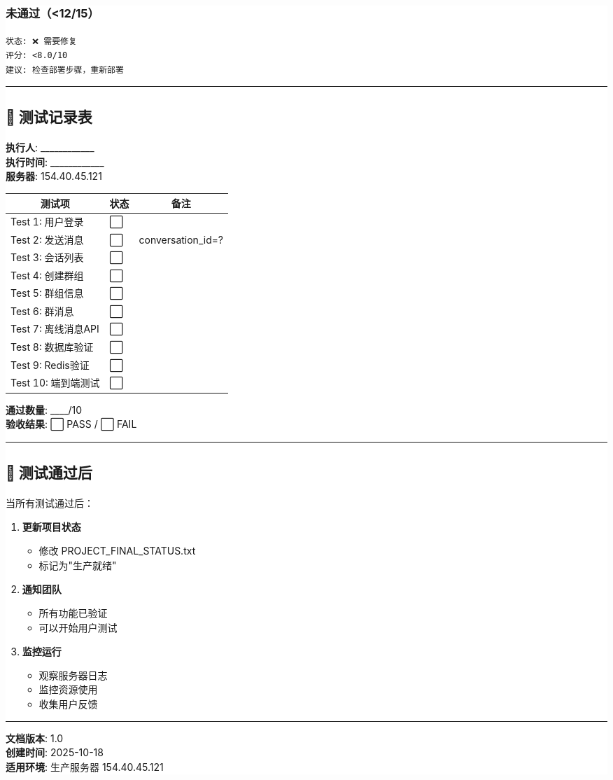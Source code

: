 ### 未通过（<12/15）
```
状态: ❌ 需要修复
评分: <8.0/10
建议: 检查部署步骤，重新部署
```

---

## 📝 测试记录表

**执行人**: ____________  
**执行时间**: ____________  
**服务器**: 154.40.45.121

| 测试项 | 状态 | 备注 |
|--------|------|------|
| Test 1: 用户登录 | ⬜ | |
| Test 2: 发送消息 | ⬜ | conversation_id=? |
| Test 3: 会话列表 | ⬜ | |
| Test 4: 创建群组 | ⬜ | |
| Test 5: 群组信息 | ⬜ | |
| Test 6: 群消息 | ⬜ | |
| Test 7: 离线消息API | ⬜ | |
| Test 8: 数据库验证 | ⬜ | |
| Test 9: Redis验证 | ⬜ | |
| Test 10: 端到端测试 | ⬜ | |

**通过数量**: ____/10  
**验收结果**: ⬜ PASS / ⬜ FAIL

---

## 🎉 测试通过后

当所有测试通过后：

1. **更新项目状态**
   - 修改 PROJECT_FINAL_STATUS.txt
   - 标记为"生产就绪"

2. **通知团队**
   - 所有功能已验证
   - 可以开始用户测试

3. **监控运行**
   - 观察服务器日志
   - 监控资源使用
   - 收集用户反馈

---

**文档版本**: 1.0  
**创建时间**: 2025-10-18  
**适用环境**: 生产服务器 154.40.45.121

